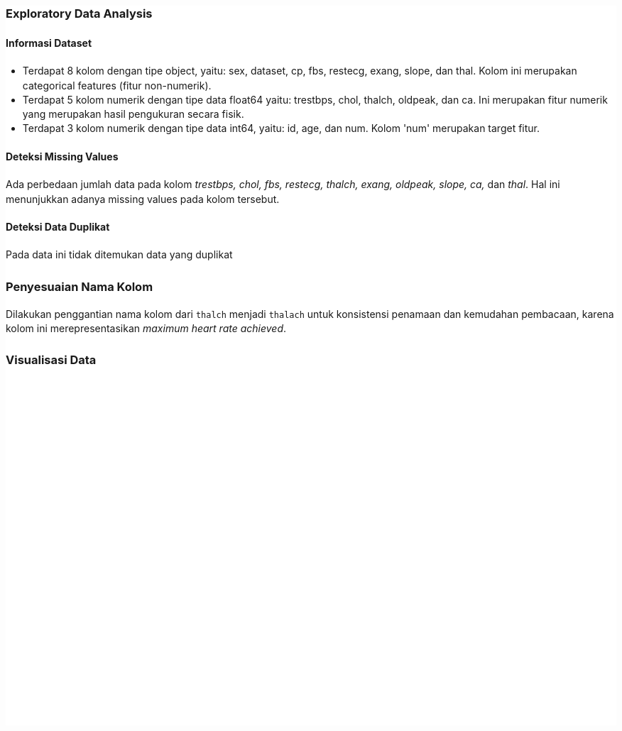 
### Exploratory Data Analysis
#### Informasi Dataset

- Terdapat 8 kolom dengan tipe object, yaitu: sex, dataset, cp, fbs, restecg, exang, slope, dan thal. Kolom ini merupakan categorical features (fitur non-numerik).
- Terdapat 5 kolom numerik dengan tipe data float64 yaitu: trestbps, chol, thalch, oldpeak, dan ca. Ini merupakan fitur numerik yang merupakan hasil pengukuran secara fisik.
- Terdapat 3 kolom numerik dengan tipe data int64, yaitu: id, age, dan num. Kolom 'num' merupakan target fitur.

#### Deteksi Missing Values

Ada perbedaan jumlah data pada kolom *trestbps, chol, fbs, restecg, thalch, exang, oldpeak, slope, ca,* dan *thal*. Hal ini menunjukkan adanya missing values pada kolom tersebut. 

#### Deteksi Data Duplikat

Pada data ini tidak ditemukan data yang duplikat

### Penyesuaian Nama Kolom

Dilakukan penggantian nama kolom dari `thalch` menjadi `thalach` untuk konsistensi penamaan dan kemudahan pembacaan, karena kolom ini merepresentasikan *maximum heart rate achieved*.

### Visualisasi Data

![Histogram](image/histogram_plot.png)
